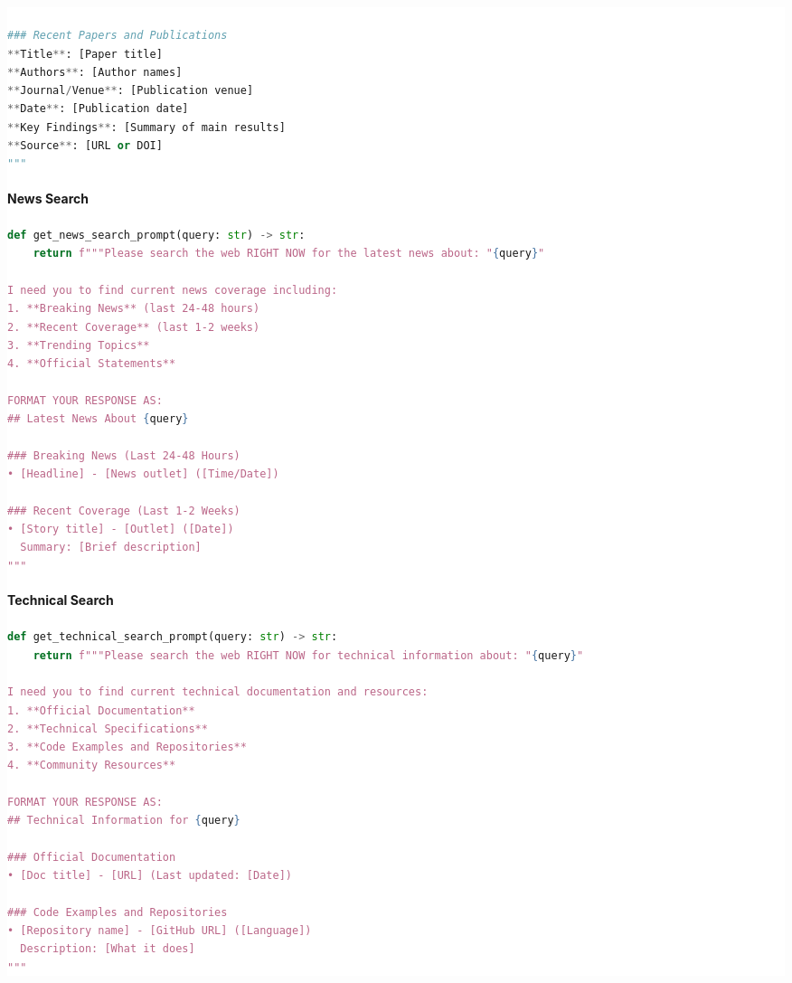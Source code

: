 ```python

### Recent Papers and Publications
**Title**: [Paper title]
**Authors**: [Author names]
**Journal/Venue**: [Publication venue]
**Date**: [Publication date]
**Key Findings**: [Summary of main results]
**Source**: [URL or DOI]
"""
```

#### News Search
```python
def get_news_search_prompt(query: str) -> str:
    return f"""Please search the web RIGHT NOW for the latest news about: "{query}"

I need you to find current news coverage including:
1. **Breaking News** (last 24-48 hours)
2. **Recent Coverage** (last 1-2 weeks)
3. **Trending Topics**
4. **Official Statements**

FORMAT YOUR RESPONSE AS:
## Latest News About {query}

### Breaking News (Last 24-48 Hours)
• [Headline] - [News outlet] ([Time/Date])

### Recent Coverage (Last 1-2 Weeks)
• [Story title] - [Outlet] ([Date])
  Summary: [Brief description]
"""
```

#### Technical Search
```python
def get_technical_search_prompt(query: str) -> str:
    return f"""Please search the web RIGHT NOW for technical information about: "{query}"

I need you to find current technical documentation and resources:
1. **Official Documentation**
2. **Technical Specifications**
3. **Code Examples and Repositories**
4. **Community Resources**

FORMAT YOUR RESPONSE AS:
## Technical Information for {query}

### Official Documentation
• [Doc title] - [URL] (Last updated: [Date])

### Code Examples and Repositories
• [Repository name] - [GitHub URL] ([Language])
  Description: [What it does]
"""
```
